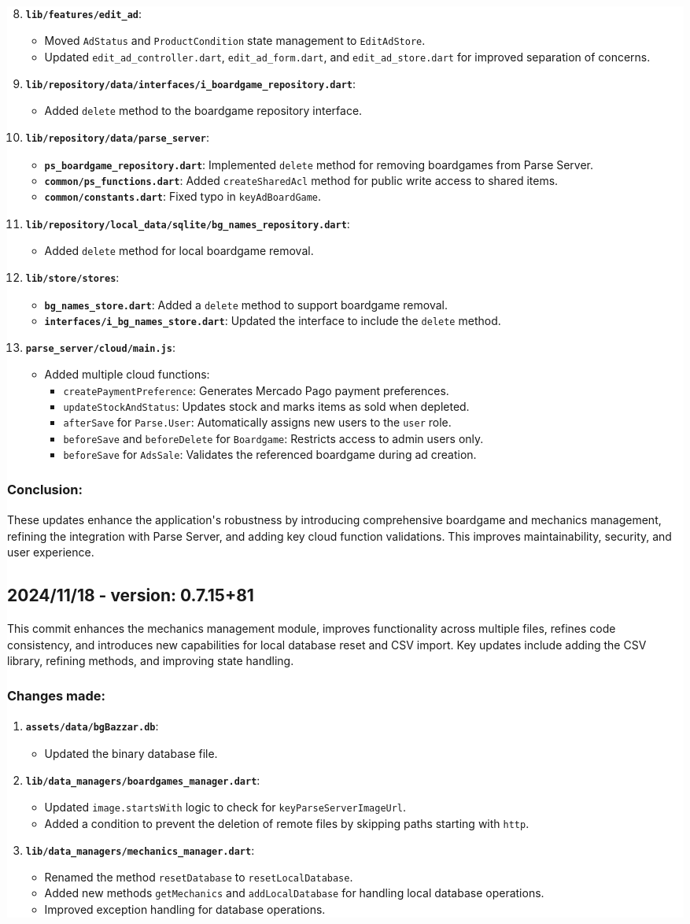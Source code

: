 8. **`lib/features/edit_ad`**:
   - Moved `AdStatus` and `ProductCondition` state management to `EditAdStore`.
   - Updated `edit_ad_controller.dart`, `edit_ad_form.dart`, and `edit_ad_store.dart` for improved separation of concerns.

9. **`lib/repository/data/interfaces/i_boardgame_repository.dart`**:
   - Added `delete` method to the boardgame repository interface.

10. **`lib/repository/data/parse_server`**:
    - **`ps_boardgame_repository.dart`**: Implemented `delete` method for removing boardgames from Parse Server.
    - **`common/ps_functions.dart`**: Added `createSharedAcl` method for public write access to shared items.
    - **`common/constants.dart`**: Fixed typo in `keyAdBoardGame`.

11. **`lib/repository/local_data/sqlite/bg_names_repository.dart`**:
    - Added `delete` method for local boardgame removal.

12. **`lib/store/stores`**:
    - **`bg_names_store.dart`**: Added a `delete` method to support boardgame removal.
    - **`interfaces/i_bg_names_store.dart`**: Updated the interface to include the `delete` method.

13. **`parse_server/cloud/main.js`**:
    - Added multiple cloud functions:
      - `createPaymentPreference`: Generates Mercado Pago payment preferences.
      - `updateStockAndStatus`: Updates stock and marks items as sold when depleted.
      - `afterSave` for `Parse.User`: Automatically assigns new users to the `user` role.
      - `beforeSave` and `beforeDelete` for `Boardgame`: Restricts access to admin users only.
      - `beforeSave` for `AdsSale`: Validates the referenced boardgame during ad creation.

### Conclusion:

These updates enhance the application's robustness by introducing comprehensive boardgame and mechanics management, refining the integration with Parse Server, and adding key cloud function validations. This improves maintainability, security, and user experience.


## 2024/11/18 - version: 0.7.15+81

This commit enhances the mechanics management module, improves functionality across multiple files, refines code consistency, and introduces new capabilities for local database reset and CSV import. Key updates include adding the CSV library, refining methods, and improving state handling.

### Changes made:

1. **`assets/data/bgBazzar.db`**:
   - Updated the binary database file.

2. **`lib/data_managers/boardgames_manager.dart`**:
   - Updated `image.startsWith` logic to check for `keyParseServerImageUrl`.
   - Added a condition to prevent the deletion of remote files by skipping paths starting with `http`.

3. **`lib/data_managers/mechanics_manager.dart`**:
   - Renamed the method `resetDatabase` to `resetLocalDatabase`.
   - Added new methods `getMechanics` and `addLocalDatabase` for handling local database operations.
   - Improved exception handling for database operations.
